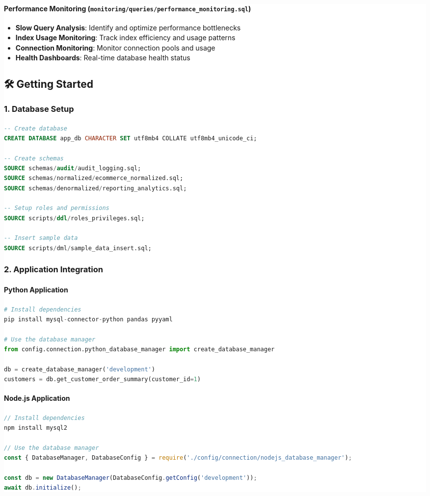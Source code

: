 #### Performance Monitoring (`monitoring/queries/performance_monitoring.sql`)
- **Slow Query Analysis**: Identify and optimize performance bottlenecks
- **Index Usage Monitoring**: Track index efficiency and usage patterns
- **Connection Monitoring**: Monitor connection pools and usage
- **Health Dashboards**: Real-time database health status

## 🛠️ Getting Started

### 1. Database Setup
```sql
-- Create database
CREATE DATABASE app_db CHARACTER SET utf8mb4 COLLATE utf8mb4_unicode_ci;

-- Create schemas
SOURCE schemas/audit/audit_logging.sql;
SOURCE schemas/normalized/ecommerce_normalized.sql;
SOURCE schemas/denormalized/reporting_analytics.sql;

-- Setup roles and permissions
SOURCE scripts/ddl/roles_privileges.sql;

-- Insert sample data
SOURCE scripts/dml/sample_data_insert.sql;
```

### 2. Application Integration

#### Python Application
```python
# Install dependencies
pip install mysql-connector-python pandas pyyaml

# Use the database manager
from config.connection.python_database_manager import create_database_manager

db = create_database_manager('development')
customers = db.get_customer_order_summary(customer_id=1)
```

#### Node.js Application
```javascript
// Install dependencies
npm install mysql2

// Use the database manager
const { DatabaseManager, DatabaseConfig } = require('./config/connection/nodejs_database_manager');

const db = new DatabaseManager(DatabaseConfig.getConfig('development'));
await db.initialize();
```
